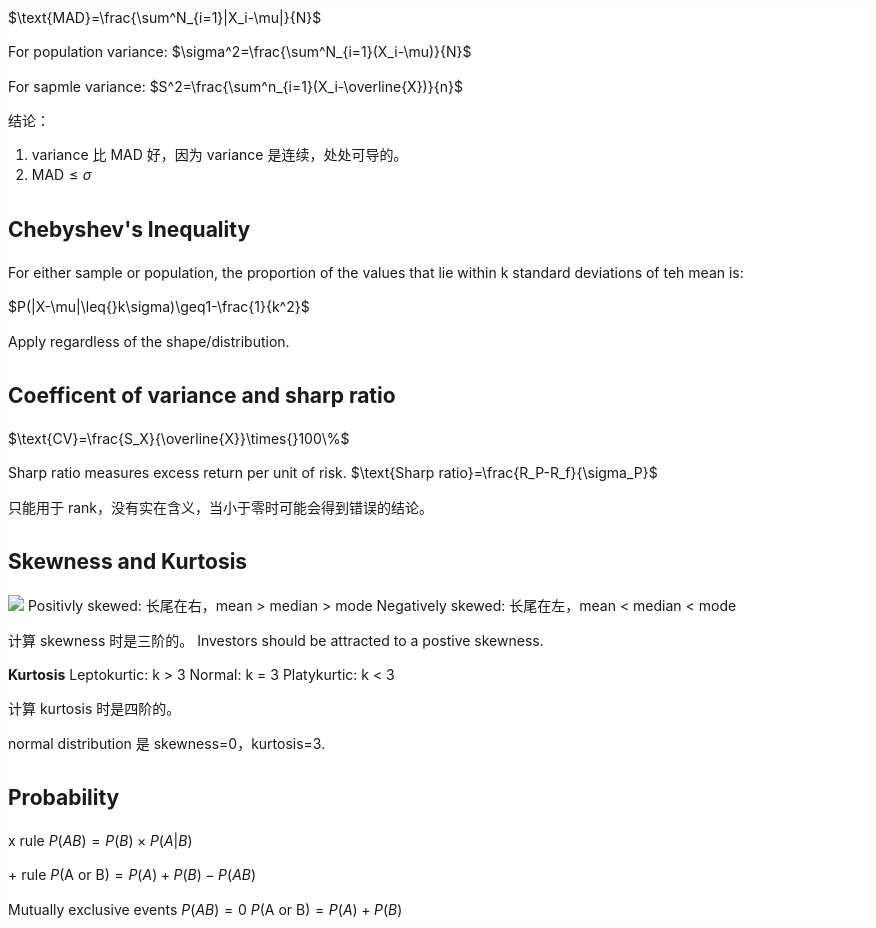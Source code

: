 $\text{MAD}=\frac{\sum^N_{i=1}|X_i-\mu|}{N}$

For population variance:
$\sigma^2=\frac{\sum^N_{i=1}(X_i-\mu)}{N}$

For sapmle variance:
$S^2=\frac{\sum^n_{i=1}(X_i-\overline{X})}{n}$

结论：
1. variance 比 MAD 好，因为 variance 是连续，处处可导的。
2. $\text{MAD}\leq{}\sigma$


## Chebyshev's Inequality
For either sample or population, the proportion of the values that lie within k standard deviations of teh mean is:

$P(|X-\mu|\leq{}k\sigma)\geq1-\frac{1}{k^2}$

Apply regardless of the shape/distribution.

## Coefficent of variance and sharp ratio
$\text{CV}=\frac{S_X}{\overline{X}}\times{}100\%$

Sharp ratio measures excess return per unit of risk.
$\text{Sharp ratio}=\frac{R_P-R_f}{\sigma_P}$

只能用于 rank，没有实在含义，当小于零时可能会得到错误的结论。

## Skewness and Kurtosis
![](https://i.imgur.com/uDburms.png)
Positivly skewed: 长尾在右，mean > median > mode
Negatively skewed: 长尾在左，mean < median < mode

计算 skewness 时是三阶的。
Investors should be attracted to a postive skewness.

**Kurtosis**
Leptokurtic: k > 3
Normal: k = 3
Platykurtic: k < 3

计算 kurtosis 时是四阶的。

normal distribution 是 skewness=0，kurtosis=3.

## Probability
x rule
$P(AB)=P(B)\times{}P(A|B)$

\+ rule
$P(\text{A or B})=P(A)+P(B)-P(AB)$

Mutually exclusive events
$P(AB)=0$
$P(\text{A or B})=P(A)+P(B)$
